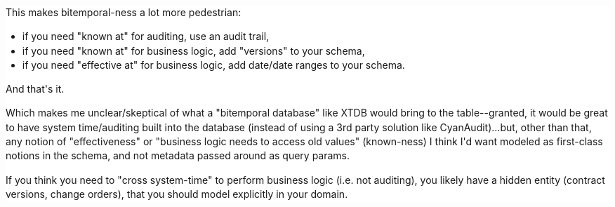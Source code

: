 This makes bitemporal-ness a lot more pedestrian:

* if you need "known at" for auditing, use an audit trail,
* if you need "known at" for business logic, add "versions" to your schema,
* if you need "effective at" for business logic, add date/date ranges to your schema.

And that's it.

Which makes me unclear/skeptical of what a "bitemporal database" like XTDB would bring to the table--granted, it would be great to have system time/auditing built into the database (instead of using a 3rd party solution like CyanAudit)...but, other than that, any notion of "effectiveness" or "business logic needs to access old values" (known-ness) I think I'd want modeled as first-class notions in the schema, and not metadata passed around as query params.

If you think you need to "cross system-time" to perform business logic (i.e. not auditing), you likely have a hidden entity (contract versions, change orders), that you should model explicitly in your domain.
